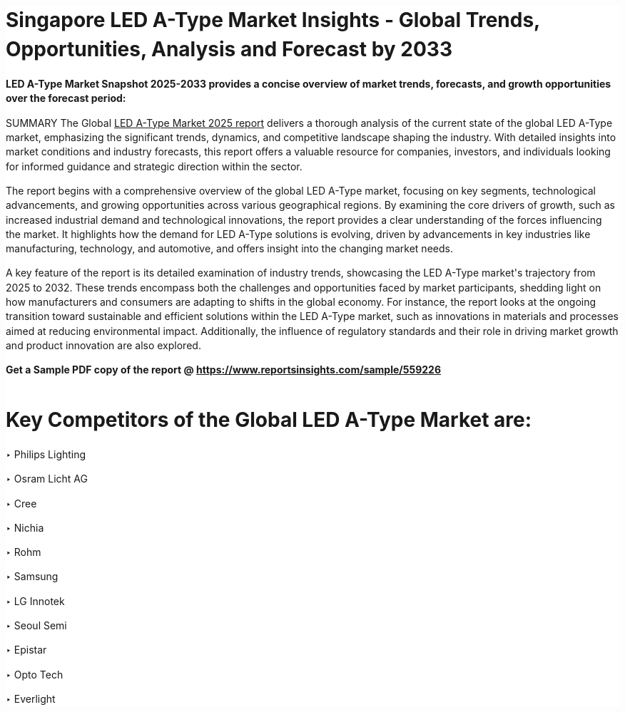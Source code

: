 # Singapore LED A-Type Market Insights - Global Trends, Opportunities, Analysis and Forecast by 2033

<strong>LED A-Type Market Snapshot 2025-2033 provides a concise overview of market trends, forecasts, and growth opportunities over the forecast period:</strong>

SUMMARY The Global <a href=https://www.reportsinsights.com/sample/559226>LED A-Type Market 2025 report</a> delivers a thorough analysis of the current state of the global LED A-Type market, emphasizing the significant trends, dynamics, and competitive landscape shaping the industry. With detailed insights into market conditions and industry forecasts, this report offers a valuable resource for companies, investors, and individuals looking for informed guidance and strategic direction within the sector.

The report begins with a comprehensive overview of the global LED A-Type market, focusing on key segments, technological advancements, and growing opportunities across various geographical regions. By examining the core drivers of growth, such as increased industrial demand and technological innovations, the report provides a clear understanding of the forces influencing the market. It highlights how the demand for LED A-Type solutions is evolving, driven by advancements in key industries like manufacturing, technology, and automotive, and offers insight into the changing market needs.

A key feature of the report is its detailed examination of industry trends, showcasing the LED A-Type market's trajectory from 2025 to 2032. These trends encompass both the challenges and opportunities faced by market participants, shedding light on how manufacturers and consumers are adapting to shifts in the global economy. For instance, the report looks at the ongoing transition toward sustainable and efficient solutions within the LED A-Type market, such as innovations in materials and processes aimed at reducing environmental impact. Additionally, the influence of regulatory standards and their role in driving market growth and product innovation are also explored.

<strong>Get a Sample PDF copy of the report @ <a href=https://www.reportsinsights.com/sample/559226>https://www.reportsinsights.com/sample/559226</a></strong>

# <strong>Key Competitors of the Global LED A-Type Market are:</strong>

‣ Philips Lighting

‣ Osram Licht AG

‣ Cree

‣ Nichia

‣ Rohm

‣ Samsung

‣ LG Innotek

‣ Seoul Semi

‣ Epistar

‣ Opto Tech

‣ Everlight
